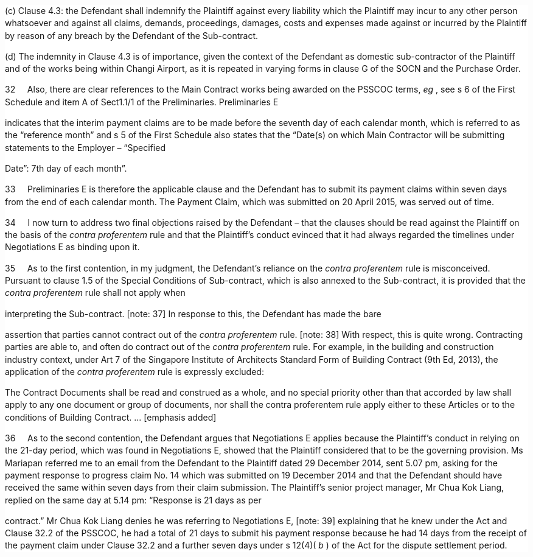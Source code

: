  (c) Clause 4.3: the Defendant shall indemnify the Plaintiff against every liability which the Plaintiff may incur to any other person whatsoever and against all claims, demands, proceedings, damages, costs and expenses made against or incurred by the Plaintiff by reason of any breach by the Defendant of the Sub-contract. 

 (d) The indemnity in Clause 4.3 is of importance, given the context of the Defendant as domestic sub-contractor of the Plaintiff and of the works being within Changi Airport, as it is repeated in varying forms in clause G of the SOCN and the Purchase Order. 

32     Also, there are clear references to the Main Contract works being awarded on the PSSCOC terms, _eg_ , see s 6 of the First Schedule and item A of Sect1.1/1 of the Preliminaries. Preliminaries E 


indicates that the interim payment claims are to be made before the seventh day of each calendar month, which is referred to as the “reference month” and s 5 of the First Schedule also states that the “Date(s) on which Main Contractor will be submitting statements to the Employer – “Specified 

Date”: 7th day of each month”. 

33     Preliminaries E is therefore the applicable clause and the Defendant has to submit its payment claims within seven days from the end of each calendar month. The Payment Claim, which was submitted on 20 April 2015, was served out of time. 

34     I now turn to address two final objections raised by the Defendant – that the clauses should be read against the Plaintiff on the basis of the _contra proferentem_ rule and that the Plaintiff’s conduct evinced that it had always regarded the timelines under Negotiations E as binding upon it. 

35     As to the first contention, in my judgment, the Defendant’s reliance on the _contra proferentem_ rule is misconceived. Pursuant to clause 1.5 of the Special Conditions of Sub-contract, which is also annexed to the Sub-contract, it is provided that the _contra proferentem_ rule shall not apply when 

interpreting the Sub-contract. [note: 37] In response to this, the Defendant has made the bare 

assertion that parties cannot contract out of the _contra proferentem_ rule. [note: 38] With respect, this is quite wrong. Contracting parties are able to, and often do contract out of the _contra proferentem_ rule. For example, in the building and construction industry context, under Art 7 of the Singapore Institute of Architects Standard Form of Building Contract (9th Ed, 2013), the application of the _contra proferentem_ rule is expressly excluded: 

 The Contract Documents shall be read and construed as a whole, and no special priority other than that accorded by law shall apply to any one document or group of documents, nor shall the contra proferentem rule apply either to these Articles or to the conditions of Building Contract. ... [emphasis added] 

36     As to the second contention, the Defendant argues that Negotiations E applies because the Plaintiff’s conduct in relying on the 21-day period, which was found in Negotiations E, showed that the Plaintiff considered that to be the governing provision. Ms Mariapan referred me to an email from the Defendant to the Plaintiff dated 29 December 2014, sent 5.07 pm, asking for the payment response to progress claim No. 14 which was submitted on 19 December 2014 and that the Defendant should have received the same within seven days from their claim submission. The Plaintiff’s senior project manager, Mr Chua Kok Liang, replied on the same day at 5.14 pm: “Response is 21 days as per 

contract.” Mr Chua Kok Liang denies he was referring to Negotiations E, [note: 39] explaining that he knew under the Act and Clause 32.2 of the PSSCOC, he had a total of 21 days to submit his payment response because he had 14 days from the receipt of the payment claim under Clause 32.2 and a further seven days under s 12(4)( _b_ ) of the Act for the dispute settlement period. 
